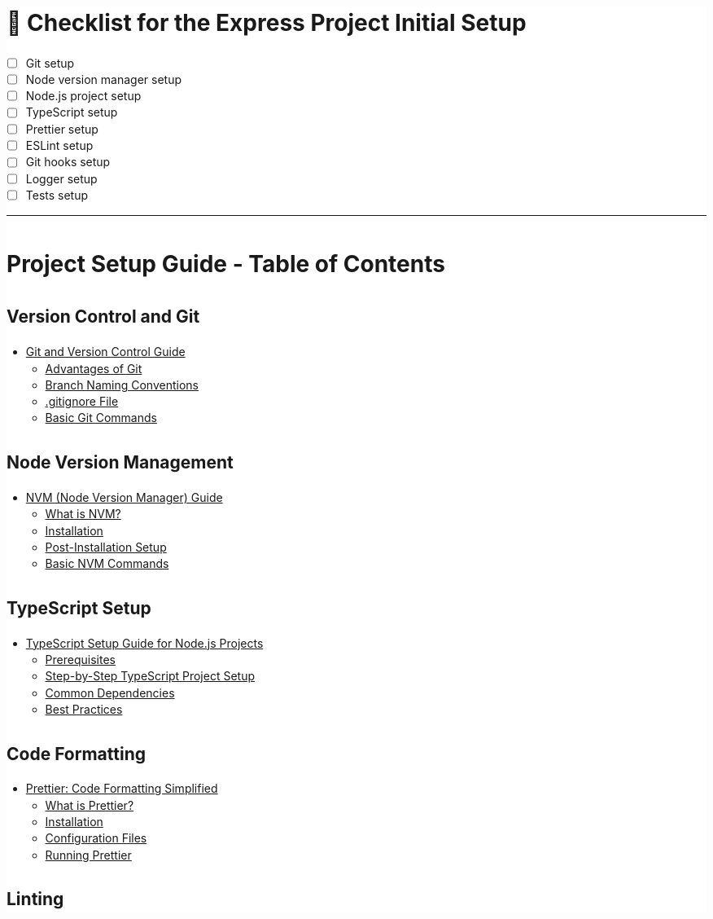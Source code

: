 # 🚀 Checklist for the Express Project Initial Setup

- [ ] Git setup
- [ ] Node version manager setup
- [ ] Node.js project setup
- [ ] TypeScript setup
- [ ] Prettier setup
- [ ] ESLint setup
- [ ] Git hooks setup
- [ ] Logger setup
- [ ] Tests setup

---

# Project Setup Guide - Table of Contents

## Version Control and Git

- [Git and Version Control Guide](#git-and-version-control-guide)
  - [Advantages of Git](#advantages-of-git)
  - [Branch Naming Conventions](#branch-naming-conventions)
  - [.gitignore File](#the-gitignore-file)
  - [Basic Git Commands](#basic-git-commands)

## Node Version Management

- [NVM (Node Version Manager) Guide](#nvm-node-version-manager-guide)
  - [What is NVM?](#what-is-nvm)
  - [Installation](#installation)
  - [Post-Installation Setup](#post-installation-setup)
  - [Basic NVM Commands](#basic-nvm-commands)

## TypeScript Setup

- [TypeScript Setup Guide for Node.js Projects](#typescript-setup-guide-for-nodejs-projects)
  - [Prerequisites](#prerequisites)
  - [Step-by-Step TypeScript Project Setup](#step-by-step-typescript-project-setup)
  - [Common Dependencies](#common-dependencies)
  - [Best Practices](#best-practices)

## Code Formatting

- [Prettier: Code Formatting Simplified](#prettier-code-formatting-simplified)
  - [What is Prettier?](#what-is-prettier)
  - [Installation](#package-managers-installation)
  - [Configuration Files](#configuration-files)
  - [Running Prettier](#running-prettier)

## Linting
